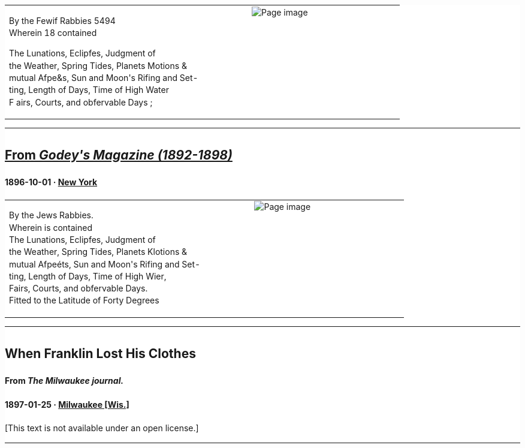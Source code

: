 <table style="width: 100%;"><tr><td style="width: 50%">

  
By the Fewif Rabbies 5494  
Wherein 18 contained  
  
The Lunations, Eclipfes, Judgment of  
the Weather, Spring Tides, Planets Motions &amp;  
mutual Afpe&amp;s, Sun and Moon&#x27;s Rifing and Set-  
ting, Length of Days, Time of High Water  
F airs, Courts, and obfervable Days ;
</td><td style="width: 50%; max-height: 75%; margin: auto; display: block;">
<img alt="Page image" src="https://iiif.archive.org/iiif/sim_american-printer_1895-02_14_5&#0036;37/pct:18.672666,50.920846,30.455568,8.150470/600,/0/default.jpg"/>
</td>
</tr></table>

---

## [From _Godey's Magazine (1892-1898)_](https://archive.org/details/sim_godeys-magazine_1896-10_133_796/page/n11/mode/1up?view=theater)

#### 1896-10-01 &middot; [New York](http://dbpedia.org/resource/New_York_City)

<table style="width: 100%;"><tr><td style="width: 50%">

  
By the Jews Rabbies.  
Wherein is contained  
The Lunations, Eclipfes, Judgment of  
the Weather, Spring Tides, Planets Klotions &amp;  
mutual Afpeéts, Sun and Moon&#x27;s Rifing and Set-  
ting, Length of Days, Time of High Wier,  
Fairs, Courts, and obfervable Days.  
Fitted to the Latitude of Forty Degrees
</td><td style="width: 50%; max-height: 75%; margin: auto; display: block;">
<img alt="Page image" src="https://iiif.archive.org/iiif/sim_godeys-magazine_1896-10_133_796&#0036;11/pct:17.354369,37.716920,33.737864,10.222343/600,/0/default.jpg"/>
</td>
</tr></table>

---

## When Franklin Lost His Clothes

#### From _The Milwaukee journal._

#### 1897-01-25 &middot; [Milwaukee [Wis.]](http://dbpedia.org/resource/Milwaukee)

[This text is not available under an open license.]

---
